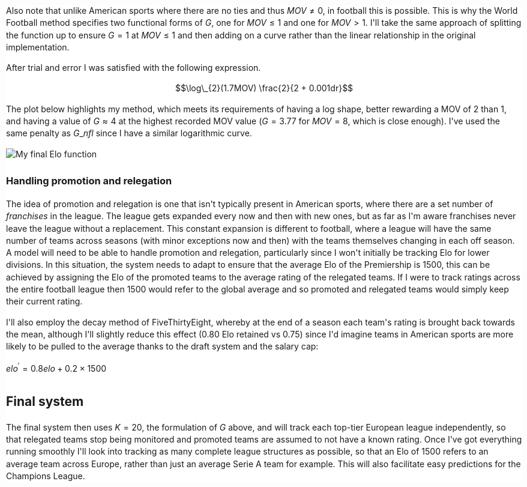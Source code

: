 Also note that unlike American sports where there are no ties and thus
$MOV \neq 0$, in football this is possible. This is why the World
Football method specifies two functional forms of $G$, one for
$MOV \leq 1$ and one for $MOV \gt 1$. I'll take the same approach
of splitting the function up to ensure $G = 1$ at $MOV \leq 1$ and then
adding on a curve rather than the linear relationship in the original
implementation.

After trial and error I was satisfied with the following expression.

$$\log\_{2}(1.7MOV) \frac{2}{2 + 0.001dr}$$

The plot below highlights my method, which meets its requirements of
having a log shape, better rewarding a MOV of 2 than 1, and having a
value of $G \approx 4$ at the highest recorded MOV value ($G = 3.77$ for
$MOV = 8$, which is close enough). I've used the same penalty as
$G\_{nfl}$ since I have a similar logarithmic curve.


![My final Elo function](/img/elo_31082017/unnamed-chunk-16-1.png)

### Handling promotion and relegation

The idea of promotion and relegation is one that isn't typically present
in American sports, where there are a set number of _franchises_ in the
league. The league gets expanded every now and then with new ones, but
as far as I'm aware franchises never leave the league without a
replacement. This constant expansion is different to football, where a
league will have the same number of teams across seasons (with minor
exceptions now and then) with the teams themselves changing in each off
season. A model will need to be able to handle promotion and relegation,
particularly since I won't initially be tracking Elo for lower
divisions. In this situation, the system needs to adapt to ensure that
the average Elo of the Premiership is 1500, this can be achieved by
assigning the Elo of the promoted teams to the average rating of the
relegated teams. If I were to track ratings across the entire football
league then 1500 would refer to the global average and so promoted and
relegated teams would simply keep their current rating.

I'll also employ the decay method of FiveThirtyEight, whereby at the end
of a season each team's rating is brought back towards the mean,
although I'll slightly reduce this effect (0.80 Elo retained vs 0.75)
since I'd imagine teams in American sports are more likely to be pulled
to the average thanks to the draft system and the salary cap:

$elo^{′} = 0.8elo + 0.2 \times 1500$

Final system
------------

The final system then uses $K = 20$, the formulation of $G$ above, and
will track each top-tier European league independently, so that
relegated teams stop being monitored and promoted teams are assumed to
not have a known rating. Once I've got everything running smoothly I'll
look into tracking as many complete league structures as possible, so
that an Elo of 1500 refers to an average team across Europe, rather than
just an average Serie A team for example. This will also facilitate easy
predictions for the Champions League.
